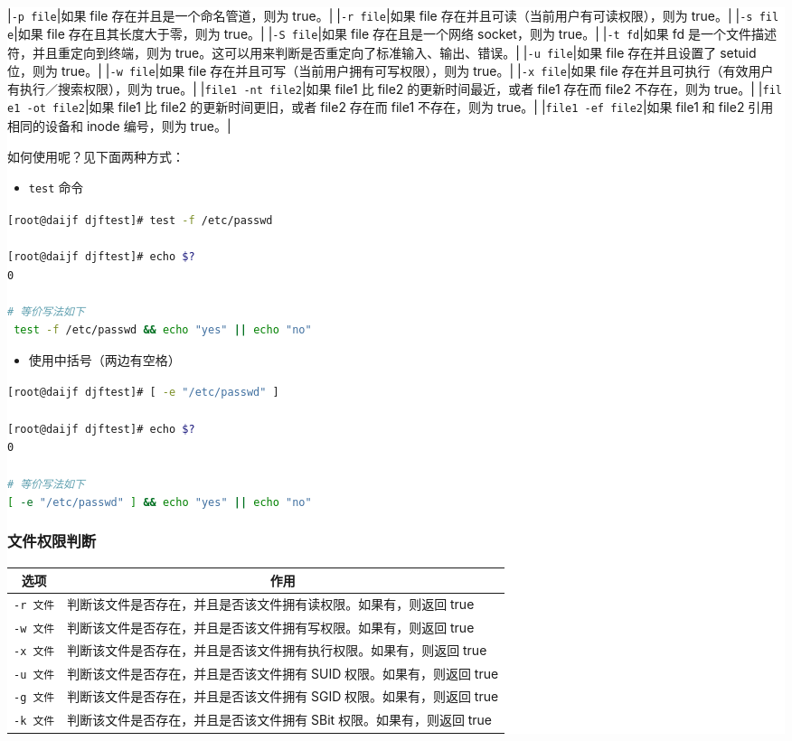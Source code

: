 |`-p file`|如果 file 存在并且是一个命名管道，则为 true。|
|`-r file`|如果 file 存在并且可读（当前用户有可读权限），则为 true。|
|`-s file`|如果 file 存在且其长度大于零，则为 true。|
|`-S file`|如果 file 存在且是一个网络 socket，则为 true。|
|`-t fd`|如果 fd 是一个文件描述符，并且重定向到终端，则为 true。这可以用来判断是否重定向了标准输入、输出、错误。|
|`-u file`|如果 file 存在并且设置了 setuid 位，则为 true。|
|`-w file`|如果 file 存在并且可写（当前用户拥有可写权限），则为 true。|
|`-x file`|如果 file 存在并且可执行（有效用户有执行／搜索权限），则为 true。|
|`file1 -nt file2`|如果 file1 比 file2 的更新时间最近，或者 file1 存在而 file2 不存在，则为 true。|
|`file1 -ot file2`|如果 file1 比 file2 的更新时间更旧，或者 file2 存在而 file1 不存在，则为 true。|
|`file1 -ef file2`|如果 file1 和 file2 引用相同的设备和 inode 编号，则为 true。|

如何使用呢？见下面两种方式：

- `test` 命令

```bash
[root@daijf djftest]# test -f /etc/passwd

[root@daijf djftest]# echo $?
0

# 等价写法如下
 test -f /etc/passwd && echo "yes" || echo "no"
```

- 使用中括号（两边有空格）

```bash
[root@daijf djftest]# [ -e "/etc/passwd" ]

[root@daijf djftest]# echo $?
0

# 等价写法如下
[ -e "/etc/passwd" ] && echo "yes" || echo "no"
```

### 文件权限判断

|选项|作用|
|---|---|
|`-r 文件`|判断该文件是否存在，并且是否该文件拥有读权限。如果有，则返回 true|
|`-w 文件`|判断该文件是否存在，并且是否该文件拥有写权限。如果有，则返回 true|
|`-x 文件`|判断该文件是否存在，并且是否该文件拥有执行权限。如果有，则返回 true|
|`-u 文件`|判断该文件是否存在，并且是否该文件拥有 SUID 权限。如果有，则返回 true|
|`-g 文件`|判断该文件是否存在，并且是否该文件拥有 SGID 权限。如果有，则返回 true|
|`-k 文件`|判断该文件是否存在，并且是否该文件拥有 SBit 权限。如果有，则返回 true|
